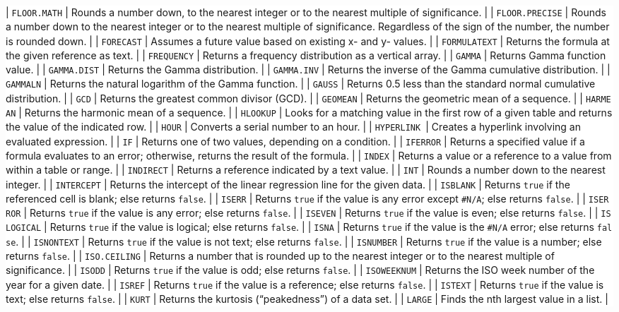 | `FLOOR.MATH` | Rounds a number down, to the nearest integer or to the nearest multiple of significance. |
| `FLOOR.PRECISE` | Rounds a number down to the nearest integer or to the nearest multiple of significance. Regardless of the sign of the number, the number is rounded down. |
| `FORECAST` | Assumes a future value based on existing x- and y- values. |
| `FORMULATEXT` | Returns the formula at the given reference as text. |
| `FREQUENCY` | Returns a frequency distribution as a vertical array. |
| `GAMMA` | Returns Gamma function value. |
| `GAMMA.DIST` | Returns the Gamma distribution. |
| `GAMMA.INV` | Returns the inverse of the Gamma cumulative distribution. |
| `GAMMALN` | Returns the natural logarithm of the Gamma function. |
| `GAUSS` | Returns 0.5 less than the standard normal cumulative distribution. |
| `GCD` | Returns the greatest common divisor (GCD). |
| `GEOMEAN` | Returns the geometric mean of a sequence. |
| `HARMEAN` | Returns the harmonic mean of a sequence. |
| `HLOOKUP` | Looks for a matching value in the first row of a given table and returns the value of the indicated row. |
| `HOUR` | Converts a serial number to an hour. |
| `HYPERLINK `| Creates a hyperlink involving an evaluated expression. |
| `IF` | Returns one of two values, depending on a condition. |
| `IFERROR` | Returns a specified value if a formula evaluates to an error; otherwise, returns the result of the formula. |
| `INDEX` | Returns a value or a reference to a value from within a table or range. |
| `INDIRECT` | Returns a reference indicated by a text value. |
| `INT` | Rounds a number down to the nearest integer. |
| `INTERCEPT` | Returns the intercept of the linear regression line for the given data. |
| `ISBLANK` | Returns `true` if the referenced cell is blank; else returns `false`. |
| `ISERR` | Returns `true` if the value is any error except `#N/A`; else returns `false`. |
| `ISERROR` | Returns `true` if the value is any error; else returns `false`. |
| `ISEVEN` | Returns `true` if the value is even; else returns `false`. |
| `ISLOGICAL` | Returns `true` if the value is logical; else returns `false`. |
| `ISNA` | Returns `true` if the value is the `#N/A` error; else returns `false`. |
| `ISNONTEXT` | Returns `true` if the value is not text; else returns `false`. |
| `ISNUMBER` | Returns `true` if the value is a number; else returns `false`. |
| `ISO.CEILING` | Returns a number that is rounded up to the nearest integer or to the nearest multiple of significance. |
| `ISODD` | Returns `true` if the value is odd; else returns `false`. |
| `ISOWEEKNUM` | Returns the ISO week number of the year for a given date. |
| `ISREF` | Returns `true` if the value is a reference; else returns `false`. |
| `ISTEXT` | Returns `true` if the value is text; else returns `false`. |
| `KURT` | Returns the kurtosis (“peakedness”) of a data set. |
| `LARGE` | Finds the nth largest value in a list. |